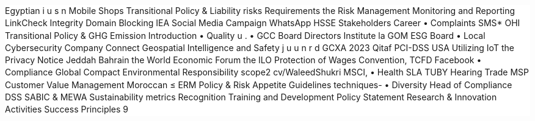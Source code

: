 Egyptian
i u s n
Mobile Shops
Transitional Policy & Liability risks Requirements
the Risk Management Monitoring and Reporting
LinkCheck
Integrity
Domain Blocking
IEA
Social Media Campaign
WhatsApp
HSSE
Stakeholders Career
• Complaints SMS*
OHI
Transitional Policy & GHG Emission Introduction
• Quality
u .
• GCC Board Directors Institute
la
GOM
ESG Board
• Local
Cybersecurity Company
Connect
Geospatial Intelligence and
Safety
j u u n r d
GCXA 2023
Qitaf
PCI-DSS
USA
Utilizing IoT
the Privacy Notice
Jeddah Bahrain
the World Economic Forum
the ILO Protection of Wages Convention,
TCFD
Facebook • Compliance
Global Compact
Environmental Responsibility
scope2
cv/WaleedShukri
MSCI,
• Health
SLA
TUBY
Hearing Trade
MSP
Customer Value Management
Moroccan
≤
ERM Policy & Risk Appetite Guidelines
techniques-
• Diversity
Head of Compliance
DSS
SABIC & MEWA
Sustainability metrics
Recognition
Training and Development Policy Statement
Research & Innovation Activities
Success
Principles 9
